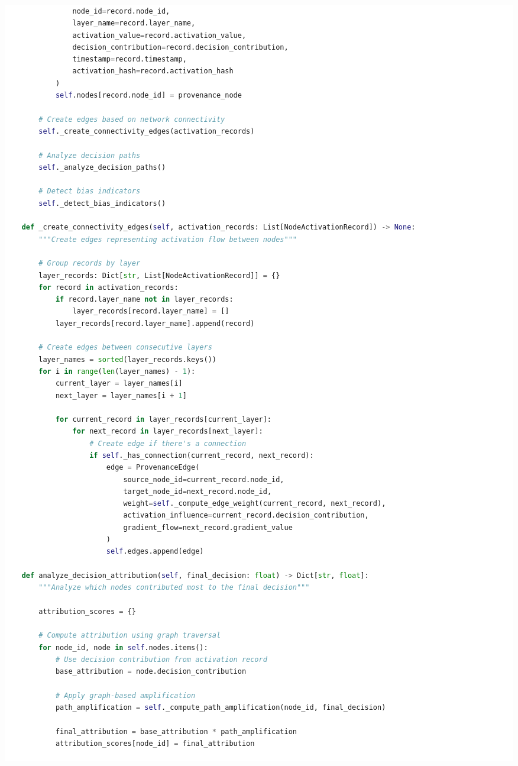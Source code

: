 ```python
                node_id=record.node_id,
                layer_name=record.layer_name,
                activation_value=record.activation_value,
                decision_contribution=record.decision_contribution,
                timestamp=record.timestamp,
                activation_hash=record.activation_hash
            )
            self.nodes[record.node_id] = provenance_node
        
        # Create edges based on network connectivity
        self._create_connectivity_edges(activation_records)
        
        # Analyze decision paths
        self._analyze_decision_paths()
        
        # Detect bias indicators
        self._detect_bias_indicators()
    
    def _create_connectivity_edges(self, activation_records: List[NodeActivationRecord]) -> None:
        """Create edges representing activation flow between nodes"""
        
        # Group records by layer
        layer_records: Dict[str, List[NodeActivationRecord]] = {}
        for record in activation_records:
            if record.layer_name not in layer_records:
                layer_records[record.layer_name] = []
            layer_records[record.layer_name].append(record)
        
        # Create edges between consecutive layers
        layer_names = sorted(layer_records.keys())
        for i in range(len(layer_names) - 1):
            current_layer = layer_names[i]
            next_layer = layer_names[i + 1]
            
            for current_record in layer_records[current_layer]:
                for next_record in layer_records[next_layer]:
                    # Create edge if there's a connection
                    if self._has_connection(current_record, next_record):
                        edge = ProvenanceEdge(
                            source_node_id=current_record.node_id,
                            target_node_id=next_record.node_id,
                            weight=self._compute_edge_weight(current_record, next_record),
                            activation_influence=current_record.decision_contribution,
                            gradient_flow=next_record.gradient_value
                        )
                        self.edges.append(edge)
    
    def analyze_decision_attribution(self, final_decision: float) -> Dict[str, float]:
        """Analyze which nodes contributed most to the final decision"""
        
        attribution_scores = {}
        
        # Compute attribution using graph traversal
        for node_id, node in self.nodes.items():
            # Use decision contribution from activation record
            base_attribution = node.decision_contribution
            
            # Apply graph-based amplification
            path_amplification = self._compute_path_amplification(node_id, final_decision)
            
            final_attribution = base_attribution * path_amplification
            attribution_scores[node_id] = final_attribution
        
```